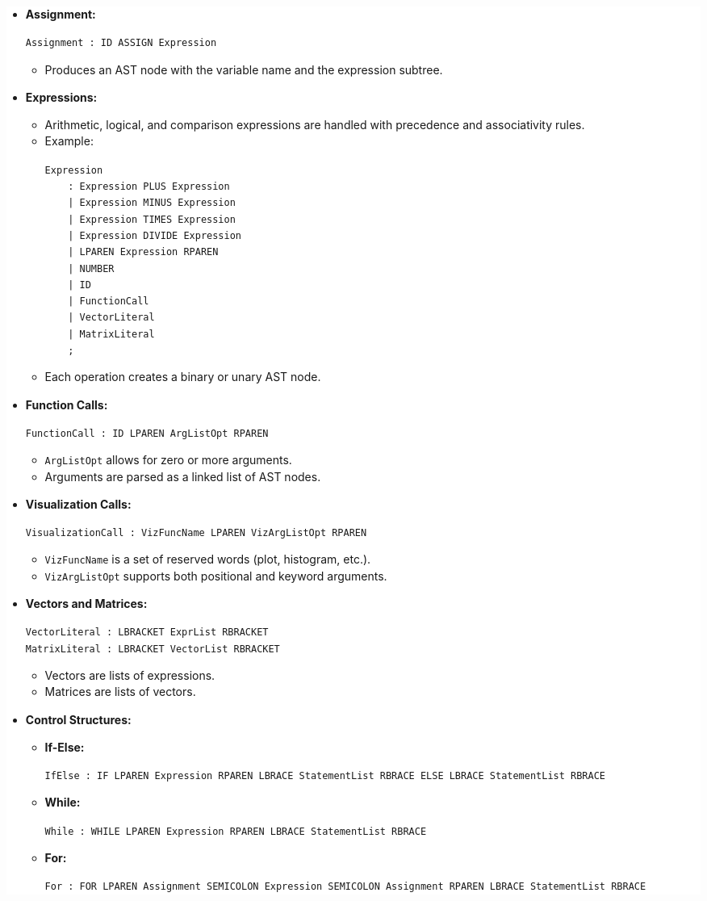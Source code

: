 - **Assignment:**  
  ```
  Assignment : ID ASSIGN Expression
  ```
  - Produces an AST node with the variable name and the expression subtree.

- **Expressions:**  
  - Arithmetic, logical, and comparison expressions are handled with precedence and associativity rules.
  - Example:
    ```
    Expression
        : Expression PLUS Expression
        | Expression MINUS Expression
        | Expression TIMES Expression
        | Expression DIVIDE Expression
        | LPAREN Expression RPAREN
        | NUMBER
        | ID
        | FunctionCall
        | VectorLiteral
        | MatrixLiteral
        ;
    ```
  - Each operation creates a binary or unary AST node.

- **Function Calls:**  
  ```
  FunctionCall : ID LPAREN ArgListOpt RPAREN
  ```
  - `ArgListOpt` allows for zero or more arguments.
  - Arguments are parsed as a linked list of AST nodes.

- **Visualization Calls:**  
  ```
  VisualizationCall : VizFuncName LPAREN VizArgListOpt RPAREN
  ```
  - `VizFuncName` is a set of reserved words (plot, histogram, etc.).
  - `VizArgListOpt` supports both positional and keyword arguments.

- **Vectors and Matrices:**  
  ```
  VectorLiteral : LBRACKET ExprList RBRACKET
  MatrixLiteral : LBRACKET VectorList RBRACKET
  ```
  - Vectors are lists of expressions.
  - Matrices are lists of vectors.

- **Control Structures:**  
  - **If-Else:**
    ```
    IfElse : IF LPAREN Expression RPAREN LBRACE StatementList RBRACE ELSE LBRACE StatementList RBRACE
    ```
  - **While:**
    ```
    While : WHILE LPAREN Expression RPAREN LBRACE StatementList RBRACE
    ```
  - **For:**
    ```
    For : FOR LPAREN Assignment SEMICOLON Expression SEMICOLON Assignment RPAREN LBRACE StatementList RBRACE